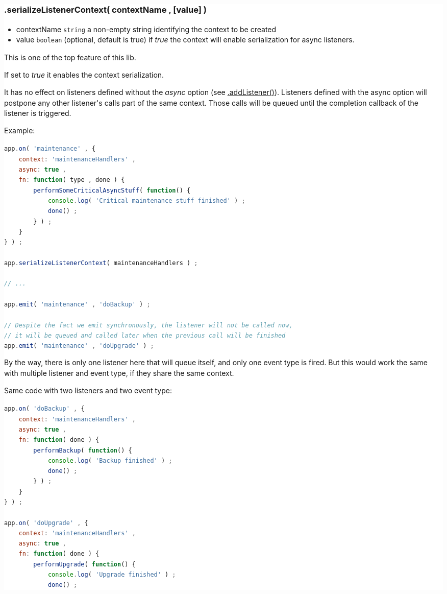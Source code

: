<a name="ref.events.serializeListenerContext"></a>
### .serializeListenerContext( contextName , [value] )

* contextName `string` a non-empty string identifying the context to be created
* value `boolean` (optional, default is true) if *true* the context will enable serialization for async listeners.

This is one of the top feature of this lib.

If set to *true* it enables the context serialization.

It has no effect on listeners defined without the *async* option (see [.addListener()](#ref.events.addListener)).
Listeners defined with the async option will postpone any other listener's calls part of the same context.
Those calls will be queued until the completion callback of the listener is triggered.

Example:

```js
app.on( 'maintenance' , {
	context: 'maintenanceHandlers' ,
	async: true ,
	fn: function( type , done ) {
		performSomeCriticalAsyncStuff( function() {
			console.log( 'Critical maintenance stuff finished' ) ;
			done() ;
		} ) ;
	}
} ) ;

app.serializeListenerContext( maintenanceHandlers ) ;

// ...

app.emit( 'maintenance' , 'doBackup' ) ;

// Despite the fact we emit synchronously, the listener will not be called now,
// it will be queued and called later when the previous call will be finished
app.emit( 'maintenance' , 'doUpgrade' ) ;
```

By the way, there is only one listener here that will queue itself, and only one event type is fired.
But this would work the same with multiple listener and event type, if they share the same context.

Same code with two listeners and two event type:

```js
app.on( 'doBackup' , {
	context: 'maintenanceHandlers' ,
	async: true ,
	fn: function( done ) {
		performBackup( function() {
			console.log( 'Backup finished' ) ;
			done() ;
		} ) ;
	}
} ) ;

app.on( 'doUpgrade' , {
	context: 'maintenanceHandlers' ,
	async: true ,
	fn: function( done ) {
		performUpgrade( function() {
			console.log( 'Upgrade finished' ) ;
			done() ;
```